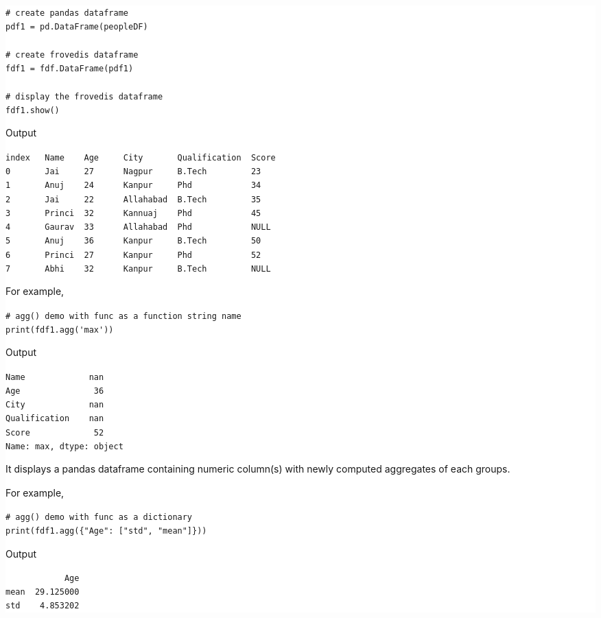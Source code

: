     # create pandas dataframe
    pdf1 = pd.DataFrame(peopleDF)
    
    # create frovedis dataframe
    fdf1 = fdf.DataFrame(pdf1)
    
    # display the frovedis dataframe
    fdf1.show()

Output  
    
    index   Name    Age     City       Qualification  Score
    0       Jai     27      Nagpur     B.Tech         23
    1       Anuj    24      Kanpur     Phd            34
    2       Jai     22      Allahabad  B.Tech         35
    3       Princi  32      Kannuaj    Phd            45
    4       Gaurav  33      Allahabad  Phd            NULL
    5       Anuj    36      Kanpur     B.Tech         50
    6       Princi  27      Kanpur     Phd            52
    7       Abhi    32      Kanpur     B.Tech         NULL

For example,  

    # agg() demo with func as a function string name 
    print(fdf1.agg('max'))
    
Output  

    Name             nan
    Age               36
    City             nan
    Qualification    nan
    Score             52
    Name: max, dtype: object

It displays a pandas dataframe containing numeric column(s) with newly computed aggregates of each groups.  

For example,

    # agg() demo with func as a dictionary 
    print(fdf1.agg({"Age": ["std", "mean"]}))

Output

                Age
    mean  29.125000
    std    4.853202
